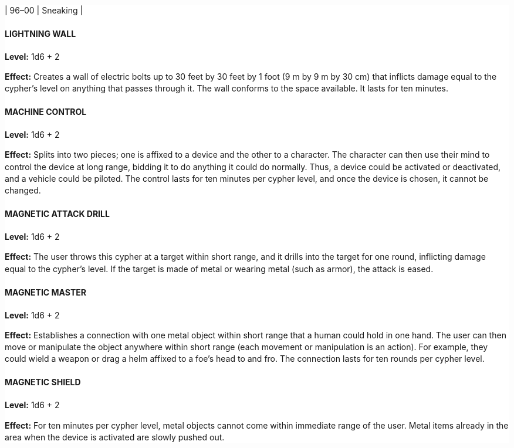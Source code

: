 | 96–00 | Sneaking                                                                   |



#### LIGHTNING WALL



**Level:** 1d6 + 2



**Effect:** Creates a wall of electric bolts up to 30 feet by 30 feet by 1 foot (9 m by 9 m by 30 cm) that inflicts damage equal to the cypher’s level on anything that passes through it. The wall conforms to the space available. It lasts for ten minutes.

#### MACHINE CONTROL



**Level:** 1d6 + 2



**Effect:** Splits into two pieces; one is affixed to a device and the other to a character. The character can then use their mind to control the device at long range, bidding it to do anything it could do normally. Thus, a device could be activated or deactivated, and a vehicle could be piloted. The control lasts for ten minutes per cypher level, and once the device is chosen, it cannot be changed.

#### MAGNETIC ATTACK DRILL



**Level:** 1d6 + 2



**Effect:** The user throws this cypher at a target within short range, and it drills into the target for one round, inflicting damage equal to the cypher’s level. If the target is made of metal or wearing metal (such as armor), the attack is eased.

#### MAGNETIC MASTER



**Level:** 1d6 + 2



**Effect:** Establishes a connection with one metal object within short range that a human could hold in one hand. The user can then move or manipulate the object anywhere within short range (each movement or manipulation is an action). For example, they could wield a weapon or drag a helm affixed to a foe’s head to and fro. The connection lasts for ten rounds per cypher level.

#### MAGNETIC SHIELD



**Level:** 1d6 + 2



**Effect:** For ten minutes per cypher level, metal objects cannot come within immediate range of the user. Metal items already in the area when the device is activated are slowly pushed out.
